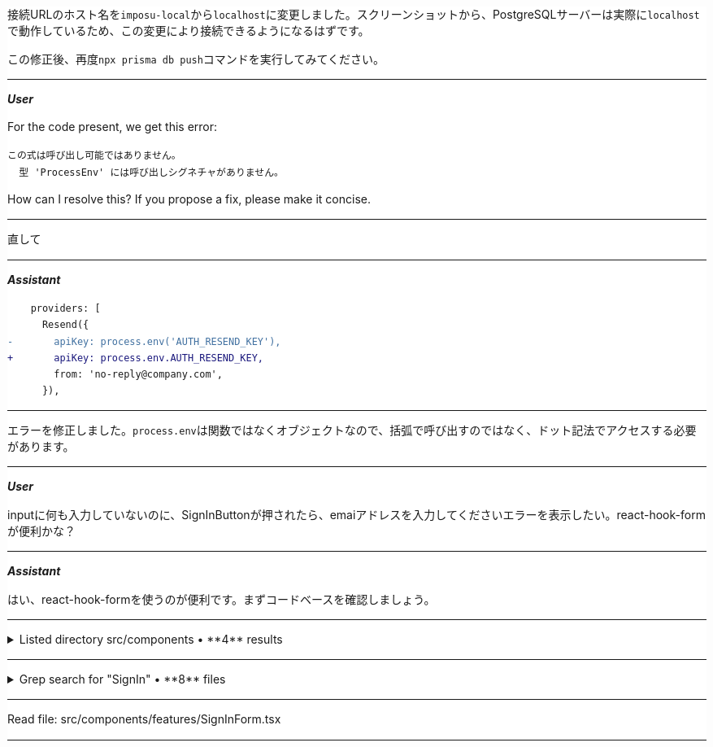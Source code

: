 
接続URLのホスト名を`imposu-local`から`localhost`に変更しました。スクリーンショットから、PostgreSQLサーバーは実際に`localhost`で動作しているため、この変更により接続できるようになるはずです。

この修正後、再度`npx prisma db push`コマンドを実行してみてください。

---

_**User**_

For the code present, we get this error:
```
この式は呼び出し可能ではありません。
  型 'ProcessEnv' には呼び出しシグネチャがありません。
```
How can I resolve this? If you propose a fix, please make it concise.

---

直して

---

_**Assistant**_

```diff
    providers: [
      Resend({
-       apiKey: process.env('AUTH_RESEND_KEY'),
+       apiKey: process.env.AUTH_RESEND_KEY,
        from: 'no-reply@company.com',
      }),
```

---

エラーを修正しました。`process.env`は関数ではなくオブジェクトなので、括弧で呼び出すのではなく、ドット記法でアクセスする必要があります。

---

_**User**_

inputに何も入力していないのに、SignInButtonが押されたら、emaiアドレスを入力してくださいエラーを表示したい。react-hook-formが便利かな？

---

_**Assistant**_

はい、react-hook-formを使うのが便利です。まずコードベースを確認しましょう。

---

<details><summary>Listed directory src/components • **4** results</summary></details>

---

<details><summary>Grep search for "SignIn" • **8** files</summary></details>

---

Read file: src/components/features/SignInForm.tsx

---